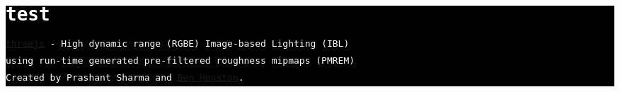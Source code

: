 # test
<div>
  <style>
    body {
      margin: 0;
      background-color: #000;
      color: #fff;
      font-family: Monospace;
      font-size: 13px;
      line-height: 24px;
      overscroll-behavior: none;
	}
  </style>
  <div id="container"></div>
  <div id="info">
    <a href="https://threejs.org" target="_blank" rel="noopener">threejs</a> - High dynamic range (RGBE) Image-based Lighting (IBL)<br />using run-time generated pre-filtered roughness mipmaps (PMREM)<br/>
    Created by Prashant Sharma and <a href="http://clara.io/" target="_blank" rel="noopener">Ben Houston</a>.
  </div>

  <script type="module">

    import * as THREE from '../build/three.module.js';

    import Stats from './jsm/libs/stats.module.js';

    import { GUI } from './jsm/libs/dat.gui.module.js';
    import { OrbitControls } from './jsm/controls/OrbitControls.js';
    import { HDRCubeTextureLoader } from './jsm/loaders/HDRCubeTextureLoader.js';

    var params = {
      envMap: 'HDR',
      roughness: 0.0,
      metalness: 0.0,
      exposure: 1.0,
      debug: false
    };

    var container, stats;
    var camera, scene, renderer, controls;
    var torusMesh, planeMesh;
    var generatedCubeRenderTarget, ldrCubeRenderTarget, hdrCubeRenderTarget, rgbmCubeRenderTarget;
    var ldrCubeMap, hdrCubeMap, rgbmCubeMap;

    init();
    animate();

    function getEnvScene() {

      var envScene = new THREE.Scene();

      var geometry = new THREE.BoxBufferGeometry();
      geometry.deleteAttribute( 'uv' );
      var roomMaterial = new THREE.MeshStandardMaterial( { metalness: 0, side: THREE.BackSide } );
      var room = new THREE.Mesh( geometry, roomMaterial );
      room.scale.setScalar( 10 );
      envScene.add( room );
